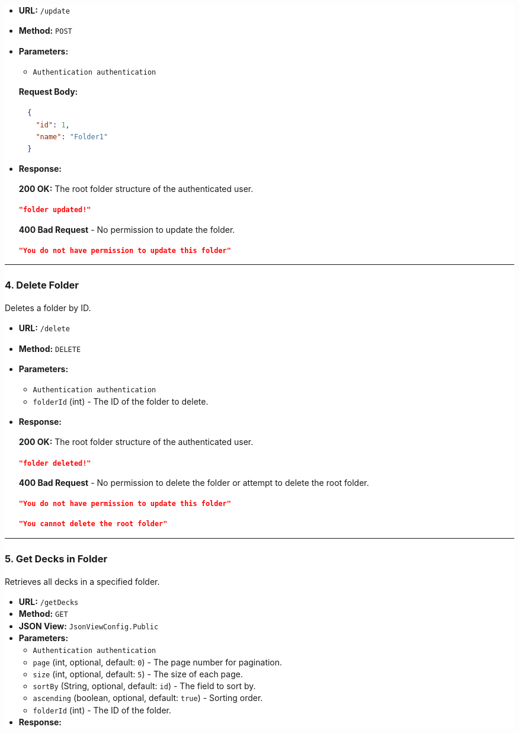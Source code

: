 - **URL:** `/update`
- **Method:** `POST`
- **Parameters:**
  - `Authentication authentication`

  **Request Body:**
  ```json
    {
      "id": 1,
      "name": "Folder1" 
    }
  ```
- **Response:**

  **200 OK:**
  The root folder structure of the authenticated user.
  ```json
  "folder updated!"
  ```
  **400 Bad Request** - No permission to update the folder.
  ```json
  "You do not have permission to update this folder"
  ```
---

### 4. **Delete Folder**
Deletes a folder by ID.

- **URL:** `/delete`
- **Method:** `DELETE`
- **Parameters:**
  - `Authentication authentication`
  - `folderId` (int) - The ID of the folder to delete.
- **Response:**

  **200 OK:**
  The root folder structure of the authenticated user.
  ```json
  "folder deleted!"
  ```
  **400 Bad Request** - No permission to delete the folder or attempt to delete the root folder.
  ```json
  "You do not have permission to update this folder"
  ```
  ```json
  "You cannot delete the root folder"
  ```
---

### 5. **Get Decks in Folder**
Retrieves all decks in a specified folder.

- **URL:** `/getDecks`
- **Method:** `GET`
- **JSON View:** `JsonViewConfig.Public`
- **Parameters:**
  - `Authentication authentication`
  - `page` (int, optional, default: `0`) - The page number for pagination.
  - `size` (int, optional, default: `5`) - The size of each page.
  - `sortBy` (String, optional, default: `id`) - The field to sort by.
  - `ascending` (boolean, optional, default: `true`) - Sorting order.
  - `folderId` (int) - The ID of the folder.
- **Response:**
